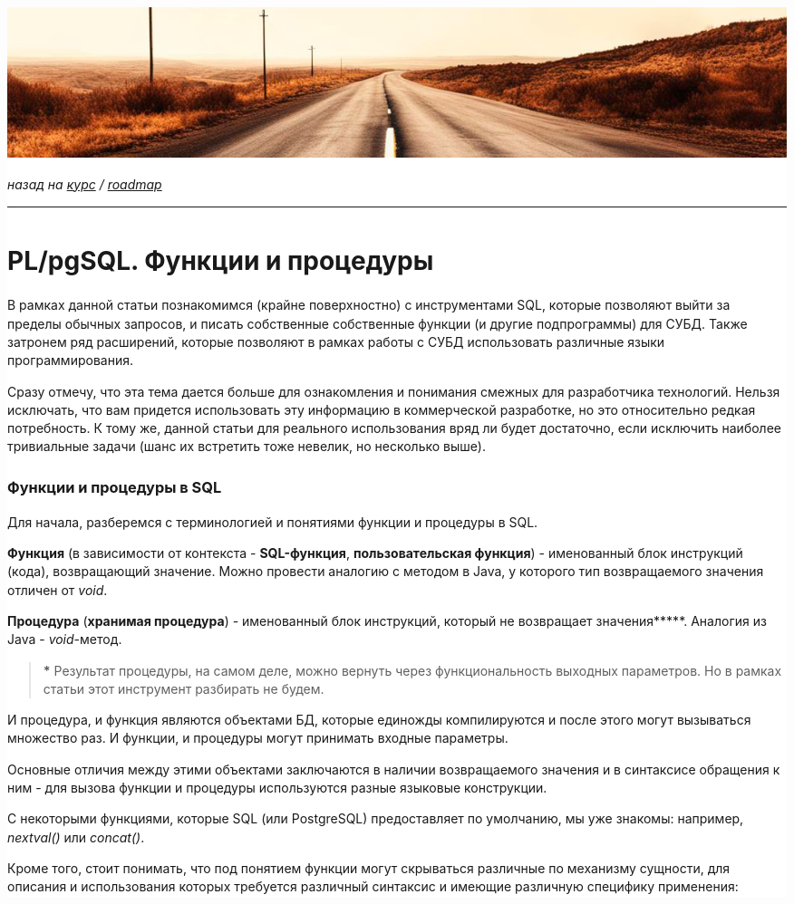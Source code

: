 ![](../../common_files/header.png)

*назад на [курс](../../course.md) / [roadmap](../../roadmap.md)*

***

   

PL/pgSQL. Функции и процедуры
=============================

В рамках данной статьи познакомимся (крайне поверхностно) с инструментами SQL, которые позволяют выйти за пределы обычных запросов, и писать собственные собственные функции (и другие подпрограммы) для СУБД. Также затронем ряд расширений, которые позволяют в рамках работы с СУБД использовать различные языки программирования.

Сразу отмечу, что эта тема дается больше для ознакомления и понимания смежных для разработчика технологий. Нельзя исключать, что вам придется использовать эту информацию в коммерческой разработке, но это относительно редкая потребность. К тому же, данной статьи для реального использования вряд ли будет достаточно, если исключить наиболее тривиальные задачи (шанс их встретить тоже невелик, но несколько выше).

  

### Функции и процедуры в SQL

Для начала, разберемся с терминологией и понятиями функции и процедуры в SQL.

**Функция** (в зависимости от контекста - **SQL-функция**, **пользовательская функция**) - именованный блок инструкций (кода), возвращающий значение. Можно провести аналогию с методом в Java, у которого тип возвращаемого значения отличен от _void_.

**Процедура** (**хранимая процедура**) - именованный блок инструкций, который не возвращает значения**\***. Аналогия из Java - _void_\-метод.

> **\*** Результат процедуры, на самом деле, можно вернуть через функциональность выходных параметров. Но в рамках статьи этот инструмент разбирать не будем.

И процедура, и функция являются объектами БД, которые единожды компилируются и после этого могут вызываться множество раз. И функции, и процедуры могут принимать входные параметры.

Основные отличия между этими объектами заключаются в наличии возвращаемого значения и в синтаксисе обращения к ним - для вызова функции и процедуры используются разные языковые конструкции.

С некоторыми функциями, которые SQL (или PostgreSQL) предоставляет по умолчанию, мы уже знакомы: например, _nextval()_ или _concat()_.

Кроме того, стоит понимать, что под понятием функции могут скрываться различные по механизму сущности, для описания и использования которых требуется различный синтаксис и имеющие различную специфику применения:
